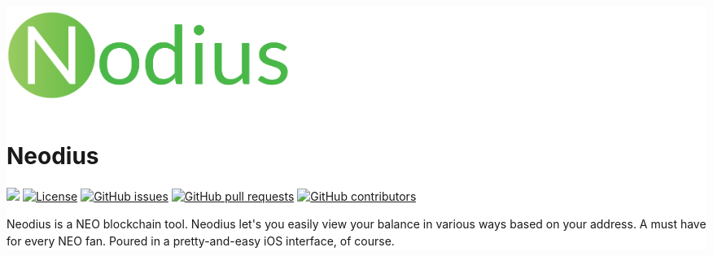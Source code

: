 <img src="Artwork/Logos/PNGs/Logo-Github.png" width="400" alt="Neodius Logo">


# Neodius
![](https://img.shields.io/badge/Updated-September%2019,%202017-lightgrey.svg)
[![License](http://img.shields.io/badge/license-MIT-green.svg?style=flat)](LICENSE)
[![GitHub issues](https://img.shields.io/github/issues/CityOfZion/Neodius.svg)](https://github.com/CityOfZion/Neodius/issues/)
[![GitHub pull requests](https://img.shields.io/github/issues-pr/CityOfZion/Neodius.svg)](https://github.com/CityOfZion/Neodius/pulls/)
[![GitHub contributors](https://img.shields.io/github/contributors/CityOfZion/Neodius.svg)](https://github.com/CityOfZion/Neodius/contributors/)

Neodius is a NEO blockchain tool. Neodius let's you easily view your balance in various ways based on your address. A must have for every NEO fan. Poured in a pretty-and-easy iOS interface, of course. 
